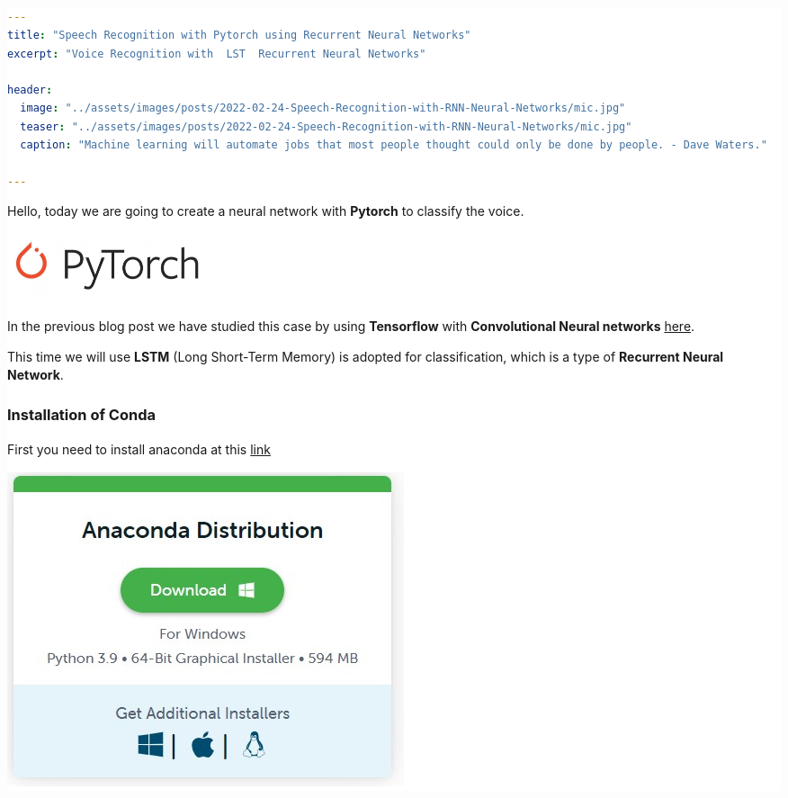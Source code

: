 ```yaml
---
title: "Speech Recognition with Pytorch using Recurrent Neural Networks"
excerpt: "Voice Recognition with  LST  Recurrent Neural Networks"

header:
  image: "../assets/images/posts/2022-02-24-Speech-Recognition-with-RNN-Neural-Networks/mic.jpg"
  teaser: "../assets/images/posts/2022-02-24-Speech-Recognition-with-RNN-Neural-Networks/mic.jpg"
  caption: "Machine learning will automate jobs that most people thought could only be done by people. - Dave Waters."
  
---
```


Hello, today we are going to create a neural  network with **Pytorch** to classify the voice. 

<img src="../assets/images/posts/2022-02-24-Speech-Recognition-with-RNN-Neural-Networks/image-20220719211039962.png" alt="image-20220719211039962" style="zoom:50%;" />

In the previous blog post we have studied this case by using **Tensorflow**  with **Convolutional Neural networks** [here](https://ruslanmv.com/blog/Speech-Recognition-with-Convolution-Neural-Networks).

This time we will use **LSTM** (Long Short-Term Memory) is adopted for classification, which is a type of **Recurrent Neural Network**.

### Installation of Conda

First you need to install anaconda at this [link](https://www.anaconda.com/products/individual)

![img](../assets/images/posts/2022-02-24-Speech-Recognition-with-RNN-Neural-Networks/1.jpg)
